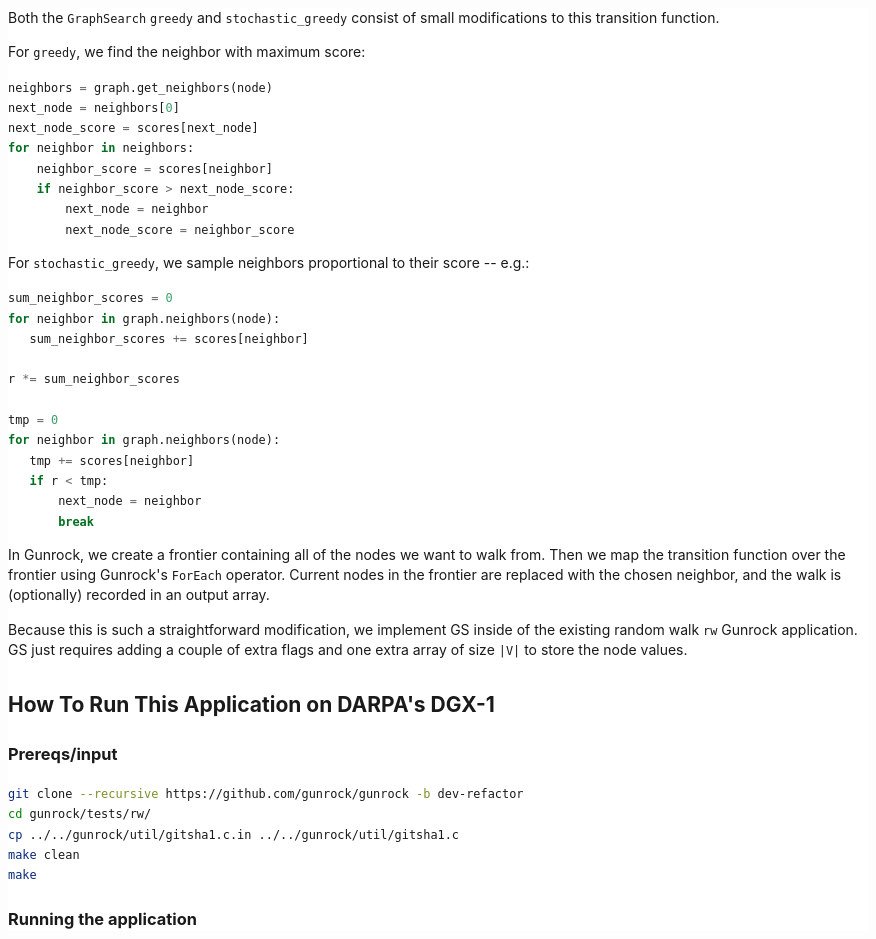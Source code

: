 Both the `GraphSearch` `greedy` and `stochastic_greedy` consist of small modifications to this transition function.

For `greedy`, we find the neighbor with maximum score:

```python
neighbors = graph.get_neighbors(node)
next_node = neighbors[0]
next_node_score = scores[next_node]
for neighbor in neighbors:
    neighbor_score = scores[neighbor]
    if neighbor_score > next_node_score:
        next_node = neighbor
        next_node_score = neighbor_score
```

For `stochastic_greedy`, we sample neighbors proportional to their score -- e.g.:

```python
sum_neighbor_scores = 0
for neighbor in graph.neighbors(node):
   sum_neighbor_scores += scores[neighbor]

r *= sum_neighbor_scores

tmp = 0
for neighbor in graph.neighbors(node):
   tmp += scores[neighbor]
   if r < tmp:
       next_node = neighbor
       break
```

In Gunrock, we create a frontier containing all of the nodes we want to walk from.  Then we map the transition function over the frontier using Gunrock's `ForEach` operator.  Current nodes in the frontier are replaced with the chosen neighbor, and the walk is (optionally) recorded in an output array.

Because this is such a straightforward modification, we implement GS inside of the existing random walk `rw` Gunrock application.  GS just requires adding a couple of extra flags and one extra array of size `|V|` to store the node values.

## How To Run This Application on DARPA's DGX-1

### Prereqs/input

```bash
git clone --recursive https://github.com/gunrock/gunrock -b dev-refactor
cd gunrock/tests/rw/
cp ../../gunrock/util/gitsha1.c.in ../../gunrock/util/gitsha1.c
make clean
make
```

### Running the application
